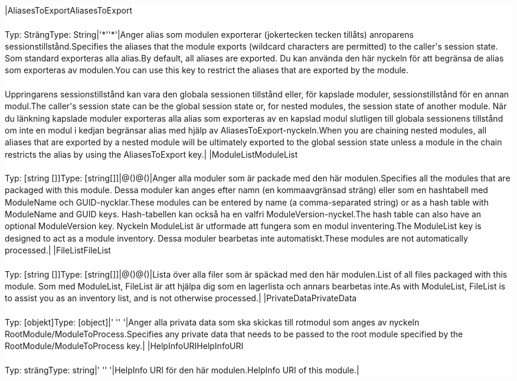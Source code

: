 |<span data-ttu-id="c769c-286">AliasesToExport</span><span class="sxs-lookup"><span data-stu-id="c769c-286">AliasesToExport</span></span><br /><br /> <span data-ttu-id="c769c-287">Typ: Sträng</span><span class="sxs-lookup"><span data-stu-id="c769c-287">Type: String</span></span>|<span data-ttu-id="c769c-288">'\*'</span><span class="sxs-lookup"><span data-stu-id="c769c-288">'\*'</span></span>|<span data-ttu-id="c769c-289">Anger alias som modulen exporterar (jokertecken tecken tillåts) anroparens sessionstillstånd.</span><span class="sxs-lookup"><span data-stu-id="c769c-289">Specifies the aliases that the module exports (wildcard characters are permitted) to the caller's session state.</span></span> <span data-ttu-id="c769c-290">Som standard exporteras alla alias.</span><span class="sxs-lookup"><span data-stu-id="c769c-290">By default, all aliases are exported.</span></span> <span data-ttu-id="c769c-291">Du kan använda den här nyckeln för att begränsa de alias som exporteras av modulen.</span><span class="sxs-lookup"><span data-stu-id="c769c-291">You can use this key to restrict the aliases that are exported by the module.</span></span><br /><br /> <span data-ttu-id="c769c-292">Uppringarens sessionstillstånd kan vara den globala sessionen tillstånd eller, för kapslade moduler, sessionstillstånd för en annan modul.</span><span class="sxs-lookup"><span data-stu-id="c769c-292">The caller's session state can be the global session state or, for nested modules, the session state of another module.</span></span> <span data-ttu-id="c769c-293">När du länkning kapslade moduler exporteras alla alias som exporteras av en kapslad modul slutligen till globala sessionens tillstånd om inte en modul i kedjan begränsar alias med hjälp av AliasesToExport-nyckeln.</span><span class="sxs-lookup"><span data-stu-id="c769c-293">When you are chaining nested modules, all aliases that are exported by a nested module will be ultimately exported to the global session state unless a module in the chain restricts the alias by using the AliasesToExport key.</span></span>|
|<span data-ttu-id="c769c-294">ModuleList</span><span class="sxs-lookup"><span data-stu-id="c769c-294">ModuleList</span></span><br /><br /> <span data-ttu-id="c769c-295">Typ: [string []]</span><span class="sxs-lookup"><span data-stu-id="c769c-295">Type: [string[]]</span></span>|<span data-ttu-id="c769c-296">@()</span><span class="sxs-lookup"><span data-stu-id="c769c-296">@()</span></span>|<span data-ttu-id="c769c-297">Anger alla moduler som är packade med den här modulen.</span><span class="sxs-lookup"><span data-stu-id="c769c-297">Specifies all the modules that are packaged with this module.</span></span> <span data-ttu-id="c769c-298">Dessa moduler kan anges efter namn (en kommaavgränsad sträng) eller som en hashtabell med ModuleName och GUID-nycklar.</span><span class="sxs-lookup"><span data-stu-id="c769c-298">These modules can be entered by name (a comma-separated string) or as a hash table with ModuleName and GUID keys.</span></span> <span data-ttu-id="c769c-299">Hash-tabellen kan också ha en valfri ModuleVersion-nyckel.</span><span class="sxs-lookup"><span data-stu-id="c769c-299">The hash table can also have an optional ModuleVersion key.</span></span> <span data-ttu-id="c769c-300">Nyckeln ModuleList är utformade att fungera som en modul inventering.</span><span class="sxs-lookup"><span data-stu-id="c769c-300">The ModuleList key is designed to act as a module inventory.</span></span> <span data-ttu-id="c769c-301">Dessa moduler bearbetas inte automatiskt.</span><span class="sxs-lookup"><span data-stu-id="c769c-301">These modules are not automatically processed.</span></span>|
|<span data-ttu-id="c769c-302">FileList</span><span class="sxs-lookup"><span data-stu-id="c769c-302">FileList</span></span><br /><br /> <span data-ttu-id="c769c-303">Typ: [string []]</span><span class="sxs-lookup"><span data-stu-id="c769c-303">Type: [string[]]</span></span>|<span data-ttu-id="c769c-304">@()</span><span class="sxs-lookup"><span data-stu-id="c769c-304">@()</span></span>|<span data-ttu-id="c769c-305">Lista över alla filer som är späckad med den här modulen.</span><span class="sxs-lookup"><span data-stu-id="c769c-305">List of all files packaged with this module.</span></span> <span data-ttu-id="c769c-306">Som med ModuleList, FileList är att hjälpa dig som en lagerlista och annars bearbetas inte.</span><span class="sxs-lookup"><span data-stu-id="c769c-306">As with ModuleList, FileList is to assist you as an inventory list, and is not otherwise processed.</span></span>|
|<span data-ttu-id="c769c-307">PrivateData</span><span class="sxs-lookup"><span data-stu-id="c769c-307">PrivateData</span></span><br /><br /> <span data-ttu-id="c769c-308">Typ: [objekt]</span><span class="sxs-lookup"><span data-stu-id="c769c-308">Type: [object]</span></span>|<span data-ttu-id="c769c-309">' '</span><span class="sxs-lookup"><span data-stu-id="c769c-309">' '</span></span>|<span data-ttu-id="c769c-310">Anger alla privata data som ska skickas till rotmodul som anges av nyckeln RootModule/ModuleToProcess.</span><span class="sxs-lookup"><span data-stu-id="c769c-310">Specifies any private data that needs to be passed to the root module specified by the RootModule/ModuleToProcess key.</span></span>|
|<span data-ttu-id="c769c-311">HelpInfoURI</span><span class="sxs-lookup"><span data-stu-id="c769c-311">HelpInfoURI</span></span><br /><br /> <span data-ttu-id="c769c-312">Typ: sträng</span><span class="sxs-lookup"><span data-stu-id="c769c-312">Type: string</span></span>|<span data-ttu-id="c769c-313">' '</span><span class="sxs-lookup"><span data-stu-id="c769c-313">' '</span></span>|<span data-ttu-id="c769c-314">HelpInfo URI för den här modulen.</span><span class="sxs-lookup"><span data-stu-id="c769c-314">HelpInfo URI of this module.</span></span>|